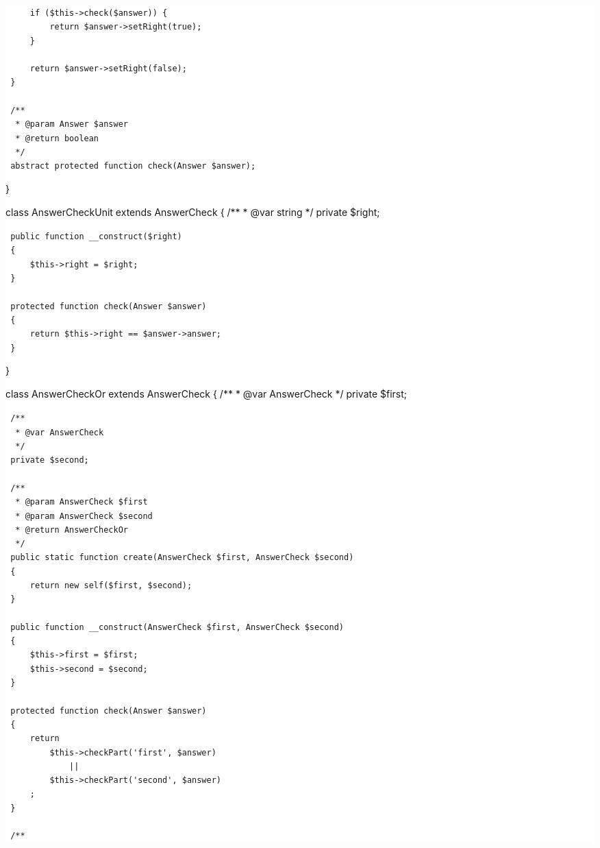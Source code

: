          if ($this->check($answer)) {
             return $answer->setRight(true);
         }

         return $answer->setRight(false);
     }

     /**
      * @param Answer $answer
      * @return boolean
      */
     abstract protected function check(Answer $answer);
 }

 class AnswerCheckUnit extends AnswerCheck {
     /**
      * @var string
      */
     private $right;

     public function __construct($right)
     {
         $this->right = $right;
     }

     protected function check(Answer $answer)
     {
         return $this->right == $answer->answer;
     }
 }

 class AnswerCheckOr extends AnswerCheck {
     /**
      * @var AnswerCheck
      */
     private $first;

     /**
      * @var AnswerCheck
      */
     private $second;

     /**
      * @param AnswerCheck $first
      * @param AnswerCheck $second
      * @return AnswerCheckOr
      */
     public static function create(AnswerCheck $first, AnswerCheck $second)
     {
         return new self($first, $second);
     }

     public function __construct(AnswerCheck $first, AnswerCheck $second)
     {
         $this->first = $first;
         $this->second = $second;
     }

     protected function check(Answer $answer)
     {
         return
             $this->checkPart('first', $answer)
                 ||
             $this->checkPart('second', $answer)
         ;
     }

     /**